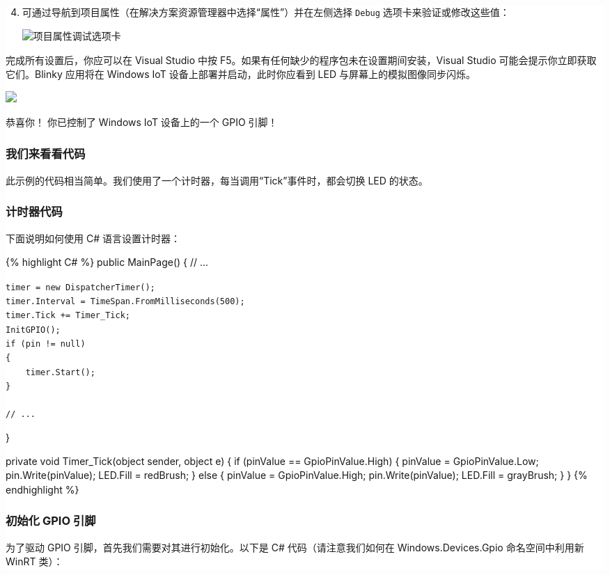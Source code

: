 4. 可通过导航到项目属性（在解决方案资源管理器中选择“属性”）并在左侧选择 `Debug` 选项卡来验证或修改这些值：

    ![项目属性调试选项卡]({{site.baseurl}}/Resources/images/AppDeployment/cs-debug-project-properties.PNG)

完成所有设置后，你应可以在 Visual Studio 中按 F5。如果有任何缺少的程序包未在设置期间安装，Visual Studio 可能会提示你立即获取它们。Blinky 应用将在 Windows IoT 设备上部署并启动，此时你应看到 LED 与屏幕上的模拟图像同步闪烁。

<img src="{{site.baseurl}}/Resources/images/Blinky/blinky-screenshot.png" height="400">

恭喜你！ 你已控制了 Windows IoT 设备上的一个 GPIO 引脚！

### 我们来看看代码
此示例的代码相当简单。我们使用了一个计时器，每当调用“Tick”事件时，都会切换 LED 的状态。


### 计时器代码
下面说明如何使用 C\# 语言设置计时器：

{% highlight C# %}
public MainPage()
{
    // ...

    timer = new DispatcherTimer();
    timer.Interval = TimeSpan.FromMilliseconds(500);
    timer.Tick += Timer_Tick;
    InitGPIO();
    if (pin != null)
    {
        timer.Start();
    }

    // ...
}

private void Timer_Tick(object sender, object e)
{
    if (pinValue == GpioPinValue.High)
    {
        pinValue = GpioPinValue.Low;
        pin.Write(pinValue);
        LED.Fill = redBrush;
    }
    else
    {
        pinValue = GpioPinValue.High;
        pin.Write(pinValue);
        LED.Fill = grayBrush;
    }
}
{% endhighlight %}

### 初始化 GPIO 引脚
为了驱动 GPIO 引脚，首先我们需要对其进行初始化。以下是 C\# 代码（请注意我们如何在 Windows.Devices.Gpio 命名空间中利用新 WinRT 类）：
